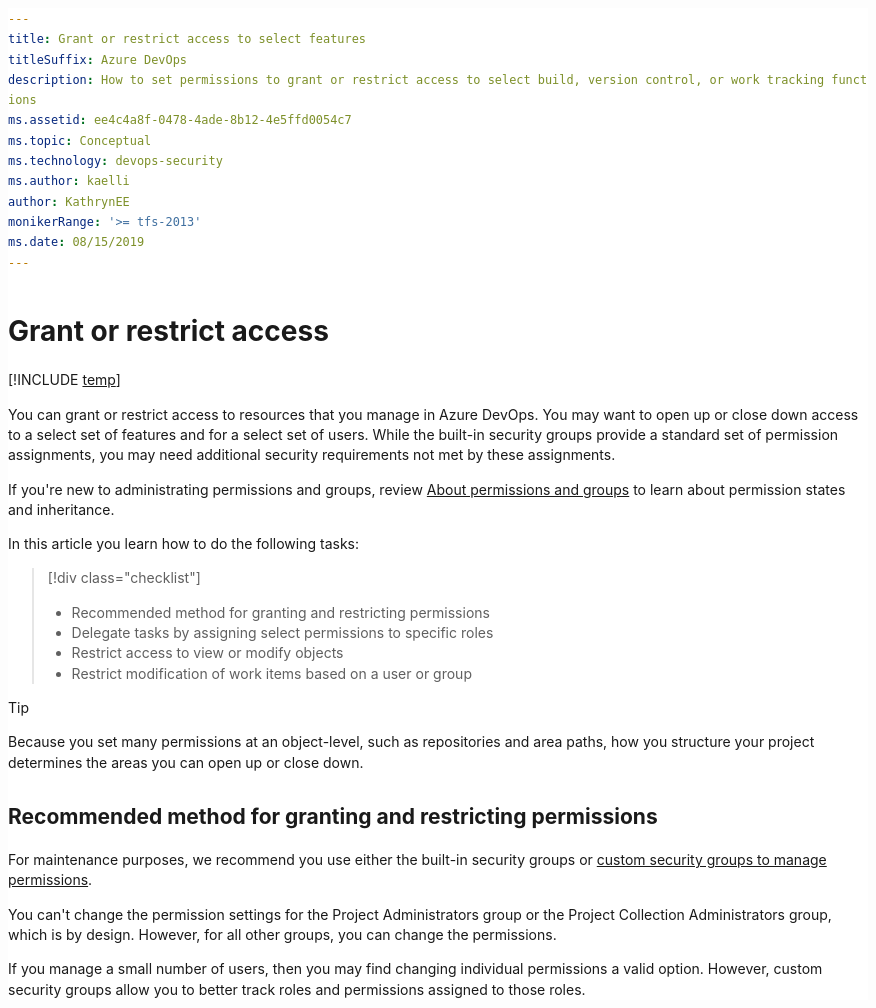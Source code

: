 ```yaml
---
title: Grant or restrict access to select features
titleSuffix: Azure DevOps
description: How to set permissions to grant or restrict access to select build, version control, or work tracking functions  
ms.assetid: ee4c4a8f-0478-4ade-8b12-4e5ffd0054c7
ms.topic: Conceptual
ms.technology: devops-security
ms.author: kaelli
author: KathrynEE
monikerRange: '>= tfs-2013'
ms.date: 08/15/2019
---
```


# Grant or restrict access

[!INCLUDE [temp](../../includes/version-vsts-tfs-all-versions.md)]

You can grant or restrict access to resources that you manage in Azure DevOps. You may want to open up or close down access to a select set of features and for a select set of users. While the built-in security groups provide a standard set of permission assignments, you may need additional security requirements not met by these assignments.

If you're new to administrating permissions and groups, review [About permissions and groups](about-permissions.md) to learn about permission states and inheritance.

In this article you learn how to do the following tasks: 

> [!div class="checklist"]
> * Recommended method for granting and restricting permissions
> * Delegate tasks by assigning select permissions to specific roles
> * Restrict access to view or modify objects
> * Restrict modification of work items based on a user or group



> [!TIP]    
> Because you set many permissions at an object-level, such as repositories and area paths, how you structure your project determines the areas you can open up or close down.


## Recommended method for granting and restricting permissions 

For maintenance purposes, we recommend you use either the built-in security groups or [custom security groups to manage permissions](change-individual-permissions.md). 

You can't change the permission settings for the Project Administrators group or the Project Collection Administrators group, which is by design. However, for all other groups, you can change the permissions. 

If you manage a small number of users, then you may find changing individual permissions a valid option. However, custom security groups allow you to better track roles and permissions assigned to those roles.  
